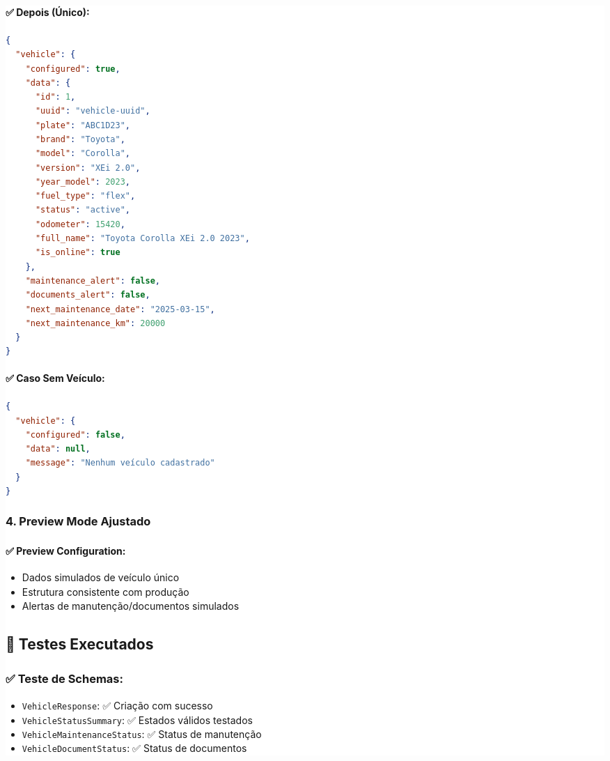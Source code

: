#### ✅ Depois (Único):
```json
{
  "vehicle": {
    "configured": true,
    "data": {
      "id": 1,
      "uuid": "vehicle-uuid",
      "plate": "ABC1D23",
      "brand": "Toyota",
      "model": "Corolla",
      "version": "XEi 2.0",
      "year_model": 2023,
      "fuel_type": "flex",
      "status": "active",
      "odometer": 15420,
      "full_name": "Toyota Corolla XEi 2.0 2023",
      "is_online": true
    },
    "maintenance_alert": false,
    "documents_alert": false,
    "next_maintenance_date": "2025-03-15",
    "next_maintenance_km": 20000
  }
}
```

#### ✅ Caso Sem Veículo:
```json
{
  "vehicle": {
    "configured": false,
    "data": null,
    "message": "Nenhum veículo cadastrado"
  }
}
```

### 4. Preview Mode Ajustado

#### ✅ Preview Configuration:
- Dados simulados de veículo único
- Estrutura consistente com produção
- Alertas de manutenção/documentos simulados

## 🧪 Testes Executados

### ✅ Teste de Schemas:
- `VehicleResponse`: ✅ Criação com sucesso
- `VehicleStatusSummary`: ✅ Estados válidos testados  
- `VehicleMaintenanceStatus`: ✅ Status de manutenção
- `VehicleDocumentStatus`: ✅ Status de documentos
